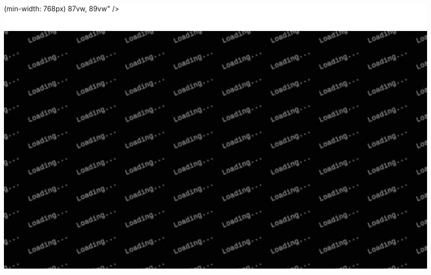   (min-width: 768px) 87vw,
  89vw" />
</div>

<br>

<div id="container1" class="twentytwenty-container">
 <img width="100%" height="100%" class="lazyload" src="./../images/loading.jpg"
  data-src="./../images/BT14/tv-29220-1090px.jpg"
  data-srcset="./../images/BT14/tv-29220-512px.jpg 512w,
  ./../images/BT14/tv-29220-768px.jpg 768w,
  ./../images/BT14/tv-29220-1090px.jpg 1090w"
  sizes="(min-width: 1218px) 1090px,
  (min-width: 768px) 87vw,
  89vw" />